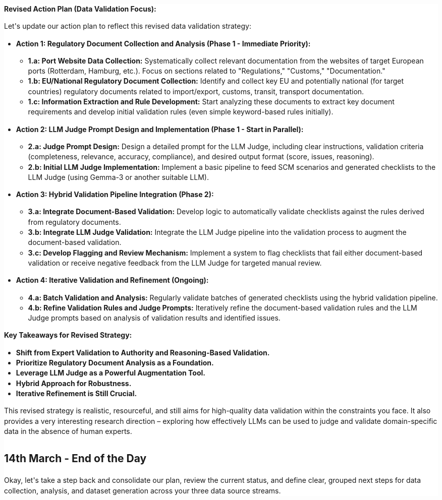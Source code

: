 **Revised Action Plan (Data Validation Focus):**

Let's update our action plan to reflect this revised data validation strategy:

*   **Action 1: Regulatory Document Collection and Analysis (Phase 1 - Immediate Priority):**
    *   **1.a: Port Website Data Collection:** Systematically collect relevant documentation from the websites of target European ports (Rotterdam, Hamburg, etc.). Focus on sections related to "Regulations," "Customs," "Documentation."
    *   **1.b: EU/National Regulatory Document Collection:** Identify and collect key EU and potentially national (for target countries) regulatory documents related to import/export, customs, transit, transport documentation.
    *   **1.c: Information Extraction and Rule Development:**  Start analyzing these documents to extract key document requirements and develop initial validation rules (even simple keyword-based rules initially).

*   **Action 2: LLM Judge Prompt Design and Implementation (Phase 1 - Start in Parallel):**
    *   **2.a: Judge Prompt Design:** Design a detailed prompt for the LLM Judge, including clear instructions, validation criteria (completeness, relevance, accuracy, compliance), and desired output format (score, issues, reasoning).
    *   **2.b: Initial LLM Judge Implementation:** Implement a basic pipeline to feed SCM scenarios and generated checklists to the LLM Judge (using Gemma-3 or another suitable LLM).

*   **Action 3: Hybrid Validation Pipeline Integration (Phase 2):**
    *   **3.a: Integrate Document-Based Validation:**  Develop logic to automatically validate checklists against the rules derived from regulatory documents.
    *   **3.b: Integrate LLM Judge Validation:**  Integrate the LLM Judge pipeline into the validation process to augment the document-based validation.
    *   **3.c: Develop Flagging and Review Mechanism:**  Implement a system to flag checklists that fail either document-based validation or receive negative feedback from the LLM Judge for targeted manual review.

*   **Action 4: Iterative Validation and Refinement (Ongoing):**
    *   **4.a: Batch Validation and Analysis:**  Regularly validate batches of generated checklists using the hybrid validation pipeline.
    *   **4.b: Refine Validation Rules and Judge Prompts:**  Iteratively refine the document-based validation rules and the LLM Judge prompts based on analysis of validation results and identified issues.

**Key Takeaways for Revised Strategy:**

*   **Shift from Expert Validation to Authority and Reasoning-Based Validation.**
*   **Prioritize Regulatory Document Analysis as a Foundation.**
*   **Leverage LLM Judge as a Powerful Augmentation Tool.**
*   **Hybrid Approach for Robustness.**
*   **Iterative Refinement is Still Crucial.**

This revised strategy is realistic, resourceful, and still aims for high-quality data validation within the constraints you face.  It also provides a very interesting research direction – exploring how effectively LLMs can be used to judge and validate domain-specific data in the absence of human experts.

## 14th March - End of the Day

Okay, let's take a step back and consolidate our plan, review the current status, and define clear, grouped next steps for data collection, analysis, and dataset generation across your three data source streams.
